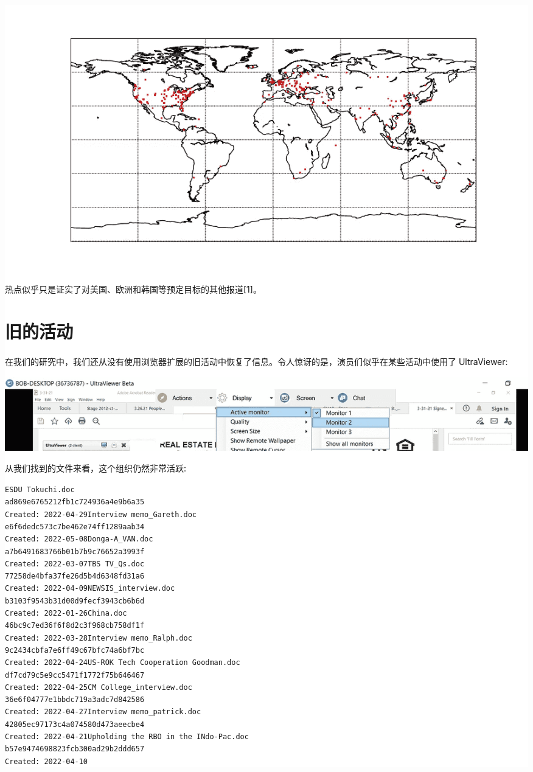 ![](img/9863d1f65695761789f3e140a2a44ab2.png)

热点似乎只是证实了对美国、欧洲和韩国等预定目标的其他报道[1]。

# 旧的活动

在我们的研究中，我们还从没有使用浏览器扩展的旧活动中恢复了信息。令人惊讶的是，演员们似乎在某些活动中使用了 UltraViewer:

![](img/b752c889e94ac6cb899c5682d30d058d.png)

从我们找到的文件来看，这个组织仍然非常活跃:

```
ESDU Tokuchi.doc
ad869e6765212fb1c724936a4e9b6a35
Created: 2022-04-29Interview memo_Gareth.doc
e6f6dedc573c7be462e74ff1289aab34
Created: 2022-05-08Donga-A_VAN.doc
a7b6491683766b01b7b9c76652a3993f
Created: 2022-03-07TBS TV_Qs.doc
77258de4bfa37fe26d5b4d6348fd31a6
Created: 2022-04-09NEWSIS_interview.doc
b3103f9543b31d00d9fecf3943cb6b6d
Created: 2022-01-26China.doc
46bc9c7ed36f6f8d2c3f968cb758df1f
Created: 2022-03-28Interview memo_Ralph.doc
9c2434cbfa7e6ff49c67bfc74a6bf7bc
Created: 2022-04-24US-ROK Tech Cooperation Goodman.doc
df7cd79c5e9cc5471f1772f75b646467
Created: 2022-04-25CM College_interview.doc
36e6f04777e1bbdc719a3adc7d842586
Created: 2022-04-27Interview memo_patrick.doc
42805ec97173c4a074580d473aeecbe4
Created: 2022-04-21Upholding the RBO in the INdo-Pac.doc
b57e9474698823fcb300ad29b2ddd657
Created: 2022-04-10
```